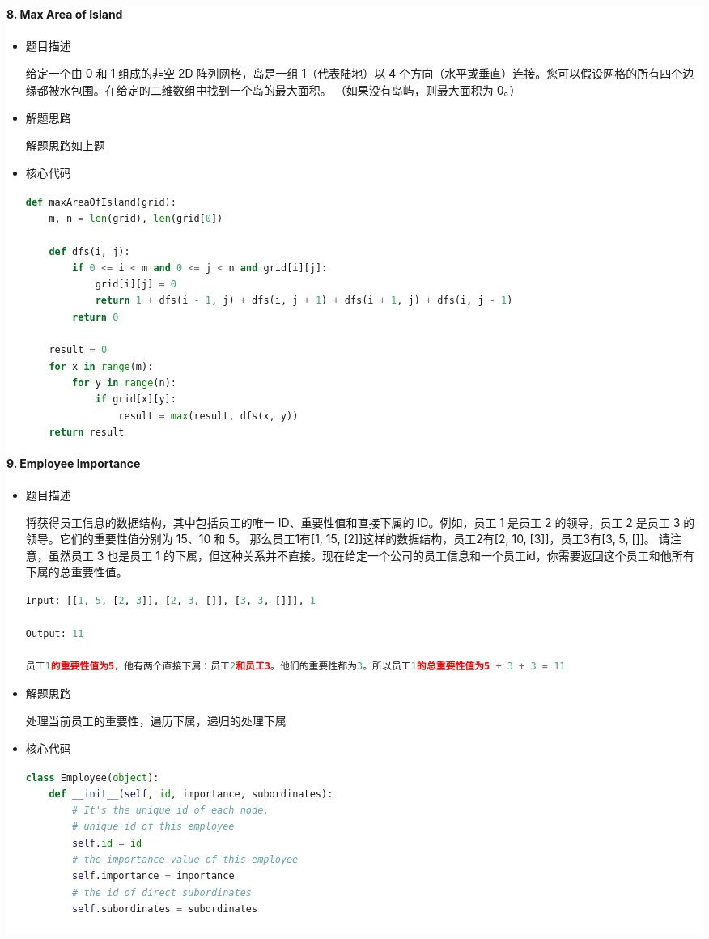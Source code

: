 #### **8. Max Area of Island**  

- 题目描述

	给定一个由 0 和 1 组成的非空 2D 阵列网格，岛是一组 1（代表陆地）以 4 个方向（水平或垂直）连接。您可以假设网格的所有四个边缘都被水包围。在给定的二维数组中找到一个岛的最大面积。 （如果没有岛屿，则最大面积为 0。）
    
- 解题思路

	 解题思路如上题
     
- 核心代码

	```python
    def maxAreaOfIsland(grid):
        m, n = len(grid), len(grid[0])

        def dfs(i, j):
            if 0 <= i < m and 0 <= j < n and grid[i][j]:
                grid[i][j] = 0
                return 1 + dfs(i - 1, j) + dfs(i, j + 1) + dfs(i + 1, j) + dfs(i, j - 1)
            return 0

        result = 0
        for x in range(m):
            for y in range(n):
                if grid[x][y]:
                    result = max(result, dfs(x, y))
        return result
    ```
    
#### **9. Employee Importance**     

- 题目描述

	将获得员工信息的数据结构，其中包括员工的唯一 ID、重要性值和直接下属的 ID。例如，员工 1 是员工 2 的领导，员工 2 是员工 3 的领导。它们的重要性值分别为 15、10 和 5。 那么员工1有[1, 15, [2]]这样的数据结构，员工2有[2, 10, [3]]，员工3有[3, 5, []]。 请注意，虽然员工 3 也是员工 1 的下属，但这种关系并不直接。现在给定一个公司的员工信息和一个员工id，你需要返回这个员工和他所有下属的总重要性值。 
    
 	```python
    Input: [[1, 5, [2, 3]], [2, 3, []], [3, 3, []]], 1

	Output: 11
    
    员工1的重要性值为5，他有两个直接下属：员工2和员工3。他们的重要性都为3。所以员工1的总重要性值为5 + 3 + 3 = 11
    ```
    
- 解题思路

	 处理当前员工的重要性，遍历下属，递归的处理下属
     
- 核心代码

	```python
    class Employee(object):
        def __init__(self, id, importance, subordinates):
            # It's the unique id of each node.
            # unique id of this employee
            self.id = id
            # the importance value of this employee
            self.importance = importance
            # the id of direct subordinates
            self.subordinates = subordinates
            